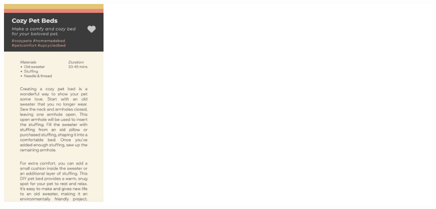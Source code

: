   <img src="assets/images/readme/f07_mobile.png" width="200" alt="mobile version of lifehask page"/> 
</p>
